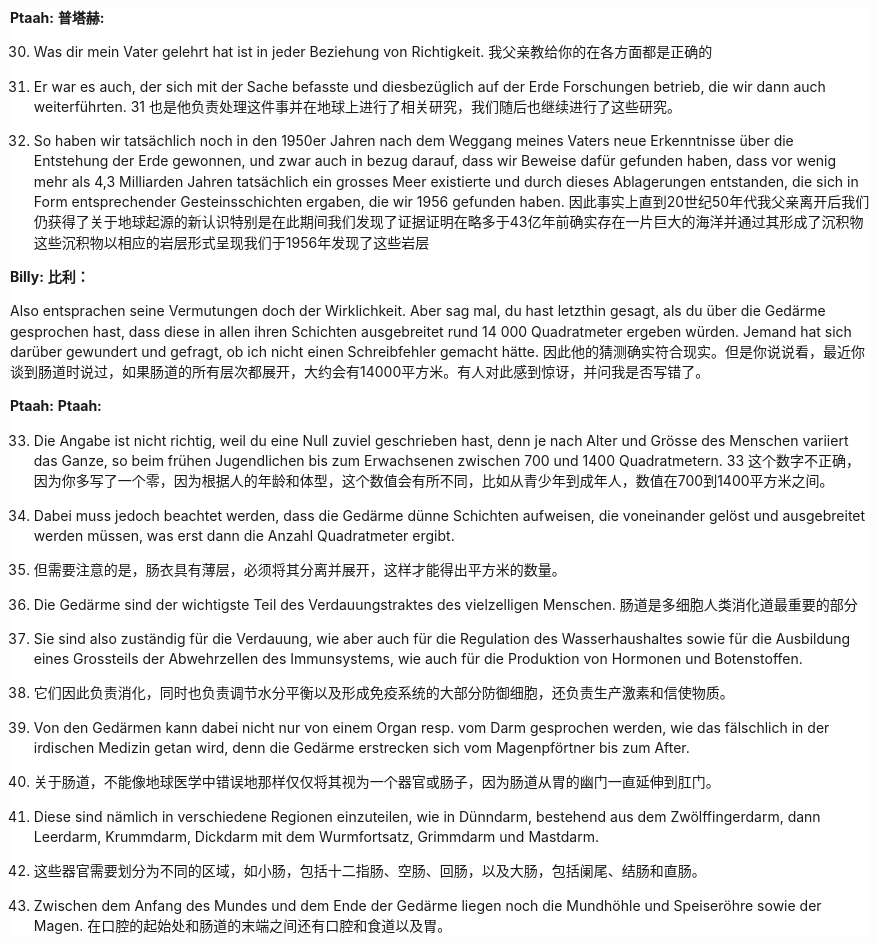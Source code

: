 **Ptaah:**
**普塔赫:**

30. Was dir mein Vater gelehrt hat ist in jeder Beziehung von Richtigkeit.
我父亲教给你的在各方面都是正确的

31. Er war es auch, der sich mit der Sache befasste und diesbezüglich auf der Erde Forschungen betrieb, die wir dann auch weiterführten.
31 也是他负责处理这件事并在地球上进行了相关研究，我们随后也继续进行了这些研究。

32. So haben wir tatsächlich noch in den 1950er Jahren nach dem Weggang meines Vaters neue Erkenntnisse über die Entstehung der Erde gewonnen, und zwar auch in bezug darauf, dass wir Beweise dafür gefunden haben, dass vor wenig mehr als 4,3 Milliarden Jahren tatsächlich ein grosses Meer existierte und durch dieses Ablagerungen entstanden, die sich in Form entsprechender Gesteinsschichten ergaben, die wir 1956 gefunden haben.
因此事实上直到20世纪50年代我父亲离开后我们仍获得了关于地球起源的新认识特别是在此期间我们发现了证据证明在略多于43亿年前确实存在一片巨大的海洋并通过其形成了沉积物这些沉积物以相应的岩层形式呈现我们于1956年发现了这些岩层

**Billy:**
**比利：**

Also entsprachen seine Vermutungen doch der Wirklichkeit. Aber sag mal, du hast letzthin gesagt, als du über die Gedärme gesprochen hast, dass diese in allen ihren Schichten ausgebreitet rund 14 000 Quadratmeter ergeben würden. Jemand hat sich darüber gewundert und gefragt, ob ich nicht einen Schreibfehler gemacht hätte.
因此他的猜测确实符合现实。但是你说说看，最近你谈到肠道时说过，如果肠道的所有层次都展开，大约会有14000平方米。有人对此感到惊讶，并问我是否写错了。

**Ptaah:**
**Ptaah:**

33. Die Angabe ist nicht richtig, weil du eine Null zuviel geschrieben hast, denn je nach Alter und Grösse des Menschen variiert das Ganze, so beim frühen Jugendlichen bis zum Erwachsenen zwischen 700 und 1400 Quadratmetern.
33 这个数字不正确，因为你多写了一个零，因为根据人的年龄和体型，这个数值会有所不同，比如从青少年到成年人，数值在700到1400平方米之间。

34. Dabei muss jedoch beachtet werden, dass die Gedärme dünne Schichten aufweisen, die voneinander gelöst und ausgebreitet werden müssen, was erst dann die Anzahl Quadratmeter ergibt.
34. 但需要注意的是，肠衣具有薄层，必须将其分离并展开，这样才能得出平方米的数量。

35. Die Gedärme sind der wichtigste Teil des Verdauungstraktes des vielzelligen Menschen.
肠道是多细胞人类消化道最重要的部分

36. Sie sind also zuständig für die Verdauung, wie aber auch für die Regulation des Wasserhaushaltes sowie für die Ausbildung eines Grossteils der Abwehrzellen des Immunsystems, wie auch für die Produktion von Hormonen und Botenstoffen.
36. 它们因此负责消化，同时也负责调节水分平衡以及形成免疫系统的大部分防御细胞，还负责生产激素和信使物质。

37. Von den Gedärmen kann dabei nicht nur von einem Organ resp. vom Darm gesprochen werden, wie das fälschlich in der irdischen Medizin getan wird, denn die Gedärme erstrecken sich vom Magenpförtner bis zum After.
37. 关于肠道，不能像地球医学中错误地那样仅仅将其视为一个器官或肠子，因为肠道从胃的幽门一直延伸到肛门。

38. Diese sind nämlich in verschiedene Regionen einzuteilen, wie in Dünndarm, bestehend aus dem Zwölffingerdarm, dann Leerdarm, Krummdarm, Dickdarm mit dem Wurmfortsatz, Grimmdarm und Mastdarm.
38. 这些器官需要划分为不同的区域，如小肠，包括十二指肠、空肠、回肠，以及大肠，包括阑尾、结肠和直肠。

39. Zwischen dem Anfang des Mundes und dem Ende der Gedärme liegen noch die Mundhöhle und Speiseröhre sowie der Magen.
在口腔的起始处和肠道的末端之间还有口腔和食道以及胃。
